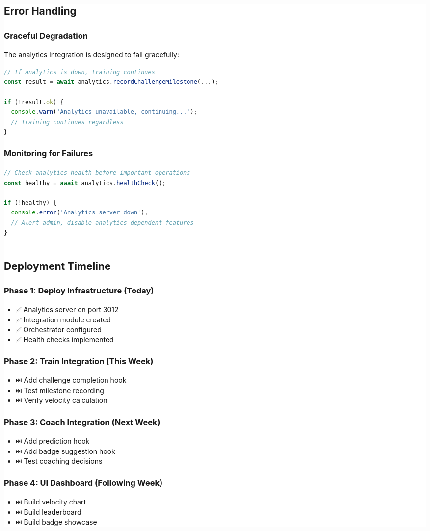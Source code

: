 
## Error Handling

### Graceful Degradation

The analytics integration is designed to fail gracefully:

```javascript
// If analytics is down, training continues
const result = await analytics.recordChallengeMilestone(...);

if (!result.ok) {
  console.warn('Analytics unavailable, continuing...');
  // Training continues regardless
}
```

### Monitoring for Failures

```javascript
// Check analytics health before important operations
const healthy = await analytics.healthCheck();

if (!healthy) {
  console.error('Analytics server down');
  // Alert admin, disable analytics-dependent features
}
```

---

## Deployment Timeline

### Phase 1: Deploy Infrastructure (Today)
- ✅ Analytics server on port 3012
- ✅ Integration module created
- ✅ Orchestrator configured
- ✅ Health checks implemented

### Phase 2: Train Integration (This Week)
- ⏭️ Add challenge completion hook
- ⏭️ Test milestone recording
- ⏭️ Verify velocity calculation

### Phase 3: Coach Integration (Next Week)
- ⏭️ Add prediction hook
- ⏭️ Add badge suggestion hook
- ⏭️ Test coaching decisions

### Phase 4: UI Dashboard (Following Week)
- ⏭️ Build velocity chart
- ⏭️ Build leaderboard
- ⏭️ Build badge showcase
